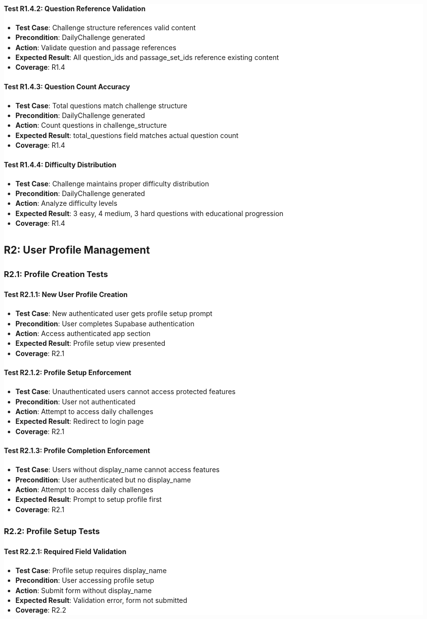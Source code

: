 #### Test R1.4.2: Question Reference Validation
- **Test Case**: Challenge structure references valid content
- **Precondition**: DailyChallenge generated
- **Action**: Validate question and passage references
- **Expected Result**: All question_ids and passage_set_ids reference existing content
- **Coverage**: R1.4

#### Test R1.4.3: Question Count Accuracy
- **Test Case**: Total questions match challenge structure
- **Precondition**: DailyChallenge generated
- **Action**: Count questions in challenge_structure
- **Expected Result**: total_questions field matches actual question count
- **Coverage**: R1.4

#### Test R1.4.4: Difficulty Distribution
- **Test Case**: Challenge maintains proper difficulty distribution
- **Precondition**: DailyChallenge generated
- **Action**: Analyze difficulty levels
- **Expected Result**: 3 easy, 4 medium, 3 hard questions with educational progression
- **Coverage**: R1.4

## R2: User Profile Management

### R2.1: Profile Creation Tests

#### Test R2.1.1: New User Profile Creation
- **Test Case**: New authenticated user gets profile setup prompt
- **Precondition**: User completes Supabase authentication
- **Action**: Access authenticated app section
- **Expected Result**: Profile setup view presented
- **Coverage**: R2.1

#### Test R2.1.2: Profile Setup Enforcement
- **Test Case**: Unauthenticated users cannot access protected features
- **Precondition**: User not authenticated
- **Action**: Attempt to access daily challenges
- **Expected Result**: Redirect to login page
- **Coverage**: R2.1

#### Test R2.1.3: Profile Completion Enforcement
- **Test Case**: Users without display_name cannot access features
- **Precondition**: User authenticated but no display_name
- **Action**: Attempt to access daily challenges
- **Expected Result**: Prompt to setup profile first
- **Coverage**: R2.1

### R2.2: Profile Setup Tests

#### Test R2.2.1: Required Field Validation
- **Test Case**: Profile setup requires display_name
- **Precondition**: User accessing profile setup
- **Action**: Submit form without display_name
- **Expected Result**: Validation error, form not submitted
- **Coverage**: R2.2
